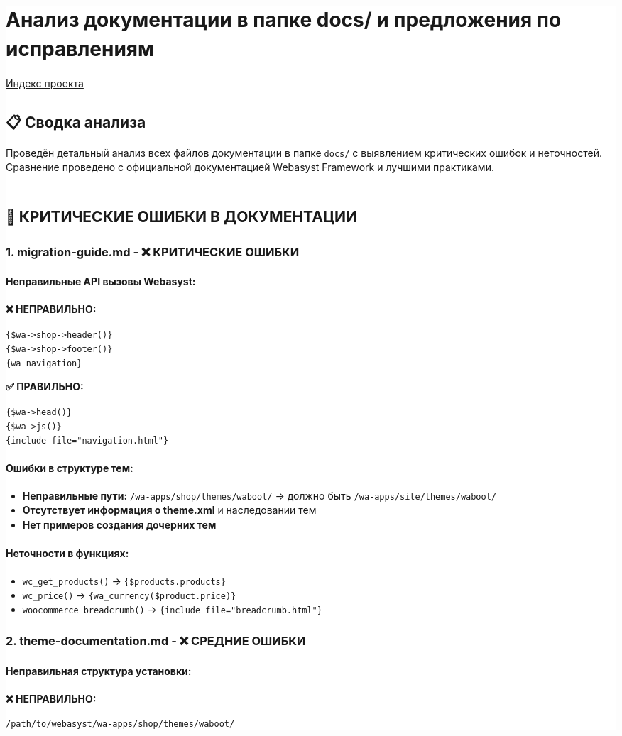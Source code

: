 # Анализ документации в папке docs/ и предложения по исправлениям

[Индекс проекта](010-index.md)

## 📋 Сводка анализа

Проведён детальный анализ всех файлов документации в папке `docs/` с выявлением критических ошибок и неточностей. Сравнение проведено с официальной документацией Webasyst Framework и лучшими практиками.

---

## 🚨 КРИТИЧЕСКИЕ ОШИБКИ В ДОКУМЕНТАЦИИ

### **1. migration-guide.md** - ❌ **КРИТИЧЕСКИЕ ОШИБКИ**

#### **Неправильные API вызовы Webasyst:**

**❌ НЕПРАВИЛЬНО:**
```smarty
{$wa->shop->header()}
{$wa->shop->footer()}
{wa_navigation}
```

**✅ ПРАВИЛЬНО:**
```smarty
{$wa->head()}
{$wa->js()}
{include file="navigation.html"}
```

#### **Ошибки в структуре тем:**
- **Неправильные пути:** `/wa-apps/shop/themes/waboot/` → должно быть `/wa-apps/site/themes/waboot/`
- **Отсутствует информация о theme.xml** и наследовании тем
- **Нет примеров создания дочерних тем**

#### **Неточности в функциях:**
- `wc_get_products()` → `{$products.products}`
- `wc_price()` → `{wa_currency($product.price)}`
- `woocommerce_breadcrumb()` → `{include file="breadcrumb.html"}`

### **2. theme-documentation.md** - ❌ **СРЕДНИЕ ОШИБКИ**

#### **Неправильная структура установки:**
**❌ НЕПРАВИЛЬНО:**
```
/path/to/webasyst/wa-apps/shop/themes/waboot/
```
